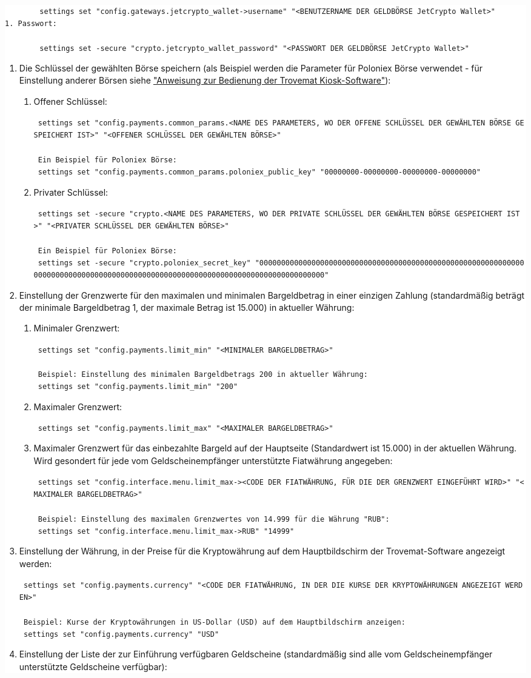 			settings set "config.gateways.jetcrypto_wallet->username" "<BENUTZERNAME DER GELDBÖRSE JetCrypto Wallet>"
    1. Passwort:

			settings set -secure "crypto.jetcrypto_wallet_password" "<PASSWORT DER GELDBÖRSE JetCrypto Wallet>"
1. Die Schlüssel der gewählten Börse speichern (als Beispiel werden die Parameter für Poloniex Börse verwendet - für Einstellung anderer Börsen siehe ["Anweisung zur Bedienung der Trovemat Kiosk-Software"](https://github.com/trovemat/docs/blob/master/Kiosk/de/User%20Guide%20%5Bde%5D.md#settings-for-crytpocurrency-exchange)):
    1. Offener Schlüssel:
    
			settings set "config.payments.common_params.<NAME DES PARAMETERS, WO DER OFFENE SCHLÜSSEL DER GEWÄHLTEN BÖRSE GESPEICHERT IST>" "<OFFENER SCHLÜSSEL DER GEWÄHLTEN BÖRSE>"
			
			Ein Beispiel für Poloniex Börse:
			settings set "config.payments.common_params.poloniex_public_key" "00000000-00000000-00000000-00000000"
    1. Privater Schlüssel:
    
			settings set -secure "crypto.<NAME DES PARAMETERS, WO DER PRIVATE SCHLÜSSEL DER GEWÄHLTEN BÖRSE GESPEICHERT IST>" "<PRIVATER SCHLÜSSEL DER GEWÄHLTEN BÖRSE>"
			
			Ein Beispiel für Poloniex Börse:
			settings set -secure "crypto.poloniex_secret_key" "00000000000000000000000000000000000000000000000000000000000000000000000000000000000000000000000000000000000000000000000000000000"

1. Einstellung der Grenzwerte für den maximalen und minimalen Bargeldbetrag in einer einzigen Zahlung (standardmäßig beträgt der minimale Bargeldbetrag 1, der maximale Betrag ist 15.000) in aktueller Währung:
    1. Minimaler Grenzwert:
    
			settings set "config.payments.limit_min" "<MINIMALER BARGELDBETRAG>"
		
			Beispiel: Einstellung des minimalen Bargeldbetrags 200 in aktueller Währung: 
			settings set "config.payments.limit_min" "200"
    1. Maximaler Grenzwert:

			settings set "config.payments.limit_max" "<MAXIMALER BARGELDBETRAG>"
    1. Maximaler Grenzwert für das einbezahlte Bargeld auf der Hauptseite (Standardwert ist 15.000) in der aktuellen Währung. Wird gesondert für jede vom Geldscheinempfänger unterstützte Fiatwährung angegeben:

			settings set "config.interface.menu.limit_max-><CODE DER FIATWÄHRUNG, FÜR DIE DER GRENZWERT EINGEFÜHRT WIRD>" "<MAXIMALER BARGELDBETRAG>"
		
			Beispiel: Einstellung des maximalen Grenzwertes von 14.999 für die Währung "RUB": 
			settings set "config.interface.menu.limit_max->RUB" "14999"
1. Einstellung der Währung, in der Preise für die Kryptowährung auf dem Hauptbildschirm der Trovemat-Software angezeigt werden:

		settings set "config.payments.currency" "<CODE DER FIATWÄHRUNG, IN DER DIE KURSE DER KRYPTOWÄHRUNGEN ANGEZEIGT WERDEN>"
	
		Beispiel: Kurse der Kryptowährungen in US-Dollar (USD) auf dem Hauptbildschirm anzeigen:
		settings set "config.payments.currency" "USD"
1. Einstellung der Liste der zur Einführung verfügbaren Geldscheine (standardmäßig sind alle vom Geldscheinempfänger unterstützte Geldscheine verfügbar):
